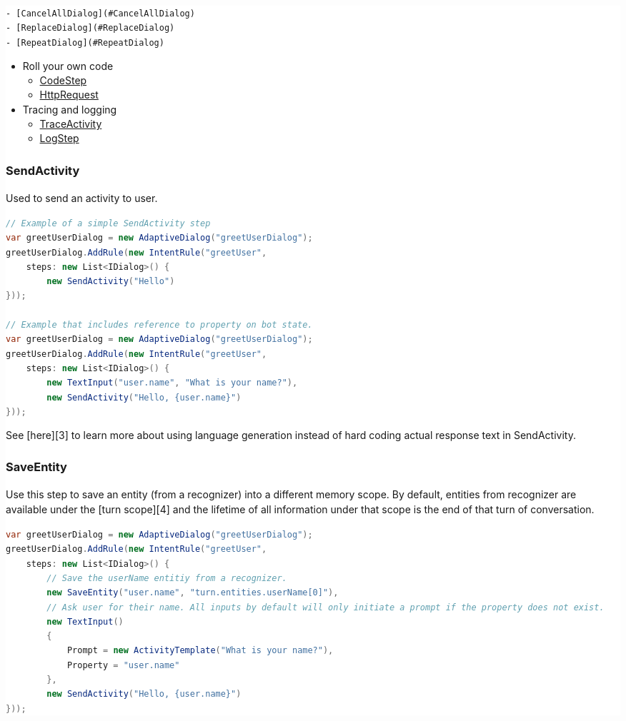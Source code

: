     - [CancelAllDialog](#CancelAllDialog)
    - [ReplaceDialog](#ReplaceDialog)
    - [RepeatDialog](#RepeatDialog)
- Roll your own code
    - [CodeStep](#CodeStep)
    - [HttpRequest](#HttpRequest)
- Tracing and logging
    - [TraceActivity](#TraceActivity)
    - [LogStep](#LogStep)

### SendActivity
Used to send an activity to user. 

``` C#
// Example of a simple SendActivity step
var greetUserDialog = new AdaptiveDialog("greetUserDialog");
greetUserDialog.AddRule(new IntentRule("greetUser", 
    steps: new List<IDialog>() {
        new SendActivity("Hello")
}));

// Example that includes reference to property on bot state.
var greetUserDialog = new AdaptiveDialog("greetUserDialog");
greetUserDialog.AddRule(new IntentRule("greetUser", 
    steps: new List<IDialog>() {
        new TextInput("user.name", "What is your name?"),
        new SendActivity("Hello, {user.name}")
}));
```
See [here][3] to learn more about using language generation instead of hard coding actual response text in SendActivity.

### SaveEntity
Use this step to save an entity (from a recognizer) into a different memory scope. By default, entities from recognizer are available under the [turn scope][4] and the lifetime of all information under that scope is the end of that turn of conversation. 

``` C#
var greetUserDialog = new AdaptiveDialog("greetUserDialog");
greetUserDialog.AddRule(new IntentRule("greetUser", 
    steps: new List<IDialog>() {
        // Save the userName entitiy from a recognizer.
        new SaveEntity("user.name", "turn.entities.userName[0]"),
        // Ask user for their name. All inputs by default will only initiate a prompt if the property does not exist.
        new TextInput()
        {
            Prompt = new ActivityTemplate("What is your name?"),
            Property = "user.name"
        },
        new SendActivity("Hello, {user.name}")
}));
```
